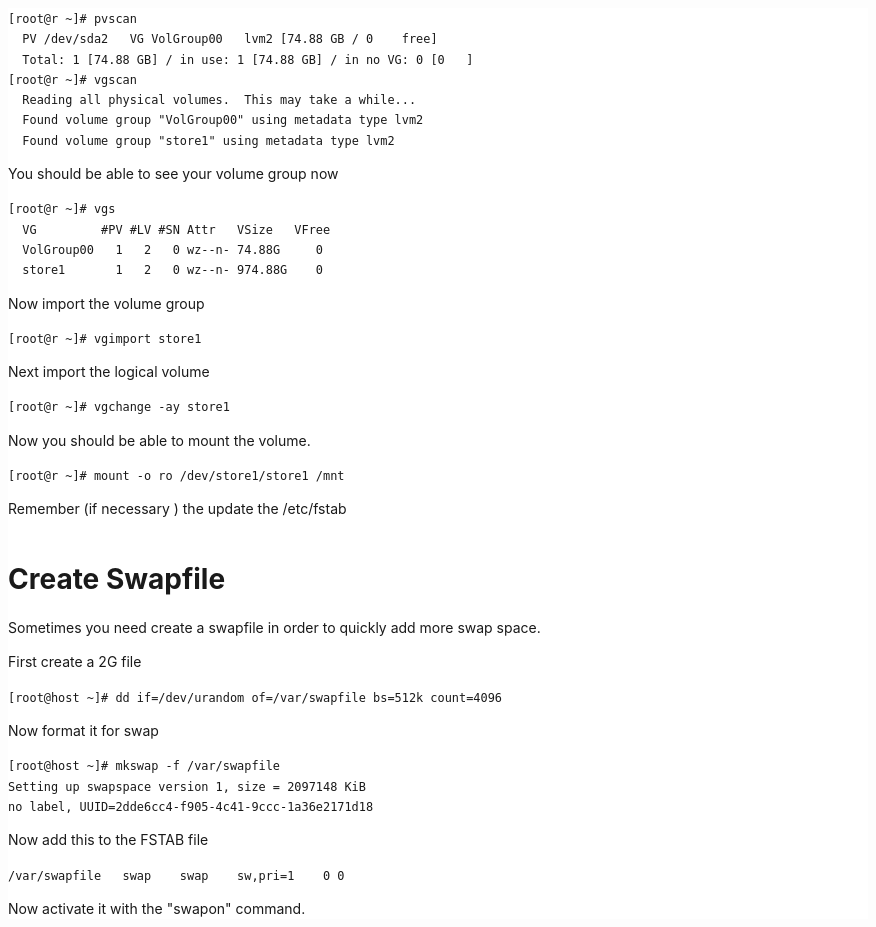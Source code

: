 	
	[root@r ~]# pvscan 
	  PV /dev/sda2   VG VolGroup00   lvm2 [74.88 GB / 0    free]
	  Total: 1 [74.88 GB] / in use: 1 [74.88 GB] / in no VG: 0 [0   ]
	[root@r ~]# vgscan 
	  Reading all physical volumes.  This may take a while...
	  Found volume group "VolGroup00" using metadata type lvm2
	  Found volume group "store1" using metadata type lvm2


You should be able to see your volume group now

	
	[root@r ~]# vgs
	  VG         #PV #LV #SN Attr   VSize   VFree
	  VolGroup00   1   2   0 wz--n- 74.88G     0 
	  store1       1   2   0 wz--n- 974.88G    0 

    
Now import the volume group

	
	[root@r ~]# vgimport store1


Next import the logical volume

	
	[root@r ~]# vgchange -ay store1


Now you should be able to mount the volume.

	
	[root@r ~]# mount -o ro /dev/store1/store1 /mnt


Remember (if necessary ) the update the /etc/fstab

# Create Swapfile

Sometimes you need create a swapfile in order to quickly add more swap space.

First create a 2G file

	
	[root@host ~]# dd if=/dev/urandom of=/var/swapfile bs=512k count=4096


Now format it for swap

	
	[root@host ~]# mkswap -f /var/swapfile 
	Setting up swapspace version 1, size = 2097148 KiB
	no label, UUID=2dde6cc4-f905-4c41-9ccc-1a36e2171d18


Now add this to the FSTAB file

	
	/var/swapfile	swap	swap	sw,pri=1	0 0


Now activate it with the "swapon" command.
